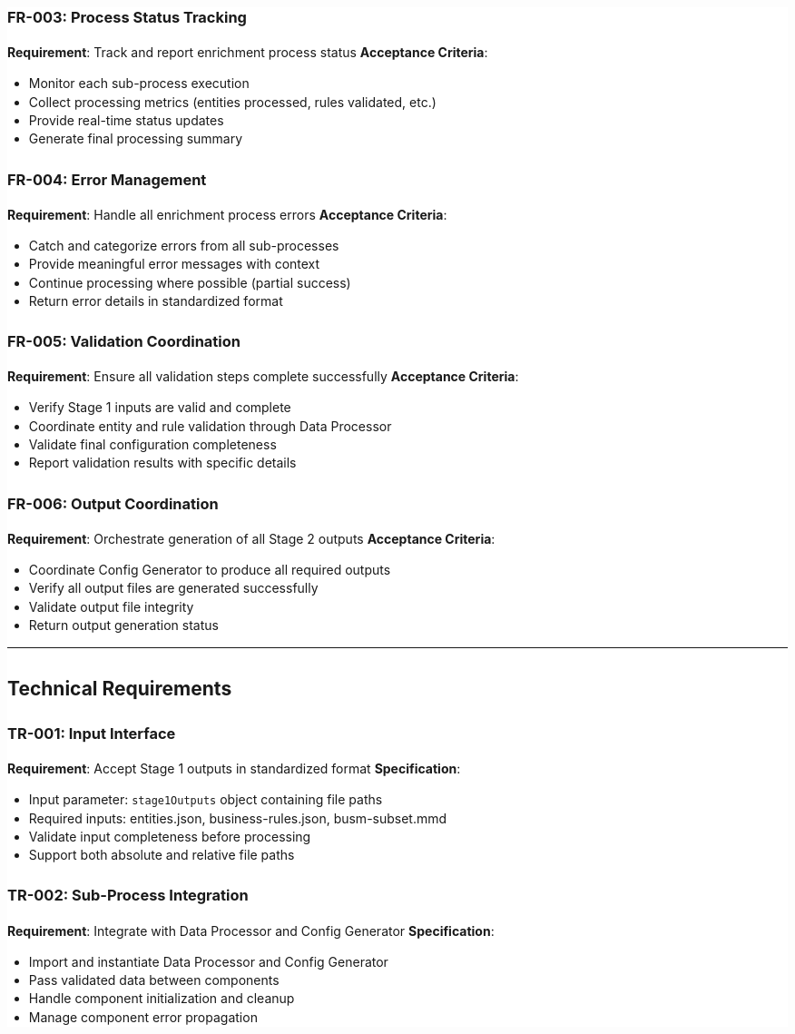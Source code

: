 ### FR-003: Process Status Tracking
**Requirement**: Track and report enrichment process status
**Acceptance Criteria**:
- Monitor each sub-process execution
- Collect processing metrics (entities processed, rules validated, etc.)
- Provide real-time status updates
- Generate final processing summary

### FR-004: Error Management
**Requirement**: Handle all enrichment process errors
**Acceptance Criteria**:
- Catch and categorize errors from all sub-processes
- Provide meaningful error messages with context
- Continue processing where possible (partial success)
- Return error details in standardized format

### FR-005: Validation Coordination
**Requirement**: Ensure all validation steps complete successfully
**Acceptance Criteria**:
- Verify Stage 1 inputs are valid and complete
- Coordinate entity and rule validation through Data Processor
- Validate final configuration completeness
- Report validation results with specific details

### FR-006: Output Coordination
**Requirement**: Orchestrate generation of all Stage 2 outputs
**Acceptance Criteria**:
- Coordinate Config Generator to produce all required outputs
- Verify all output files are generated successfully
- Validate output file integrity
- Return output generation status

---

## Technical Requirements

### TR-001: Input Interface
**Requirement**: Accept Stage 1 outputs in standardized format
**Specification**:
- Input parameter: `stage1Outputs` object containing file paths
- Required inputs: entities.json, business-rules.json, busm-subset.mmd
- Validate input completeness before processing
- Support both absolute and relative file paths

### TR-002: Sub-Process Integration
**Requirement**: Integrate with Data Processor and Config Generator
**Specification**:
- Import and instantiate Data Processor and Config Generator
- Pass validated data between components
- Handle component initialization and cleanup
- Manage component error propagation
